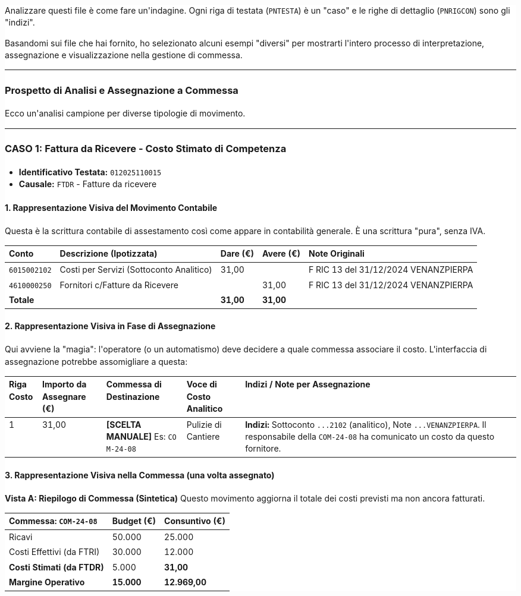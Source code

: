 Analizzare questi file è come fare un'indagine. Ogni riga di testata (`PNTESTA`) è un "caso" e le righe di dettaglio (`PNRIGCON`) sono gli "indizi".

Basandomi sui file che hai fornito, ho selezionato alcuni esempi "diversi" per mostrarti l'intero processo di interpretazione, assegnazione e visualizzazione nella gestione di commessa.

---

### Prospetto di Analisi e Assegnazione a Commessa

Ecco un'analisi campione per diverse tipologie di movimento.

---

### CASO 1: Fattura da Ricevere - Costo Stimato di Competenza

*   **Identificativo Testata:** `012025110015`
*   **Causale:** `FTDR` - Fatture da ricevere

#### 1. Rappresentazione Visiva del Movimento Contabile

Questa è la scrittura contabile di assestamento così come appare in contabilità generale. È una scrittura "pura", senza IVA.

| Conto | Descrizione (Ipotizzata) | Dare (€) | Avere (€) | Note Originali |
| :--- | :--- | :--- | :--- | :--- |
| `6015002102` | Costi per Servizi (Sottoconto Analitico) | 31,00 | | F RIC 13 del 31/12/2024 VENANZPIERPA |
| `4610000250` | Fornitori c/Fatture da Ricevere | | 31,00 | F RIC 13 del 31/12/2024 VENANZPIERPA |
| **Totale** | | **31,00** | **31,00** | |

#### 2. Rappresentazione Visiva in Fase di Assegnazione

Qui avviene la "magia": l'operatore (o un automatismo) deve decidere a quale commessa associare il costo. L'interfaccia di assegnazione potrebbe assomigliare a questa:

| Riga Costo | Importo da Assegnare (€) | **Commessa di Destinazione** | Voce di Costo Analitico | Indizi / Note per Assegnazione |
| :--- | :--- | :--- | :--- | :--- |
| 1 | 31,00 | **[SCELTA MANUALE]** Es: `COM-24-08` | Pulizie di Cantiere | **Indizi:** Sottoconto `...2102` (analitico), Note `...VENANZPIERPA`. Il responsabile della `COM-24-08` ha comunicato un costo da questo fornitore. |

#### 3. Rappresentazione Visiva nella Commessa (una volta assegnato)

**Vista A: Riepilogo di Commessa (Sintetica)**
Questo movimento aggiorna il totale dei costi previsti ma non ancora fatturati.

| Commessa: `COM-24-08` | Budget (€) | Consuntivo (€) |
| :--- | :--- | :--- |
| Ricavi | 50.000 | 25.000 |
| Costi Effettivi (da FTRI) | 30.000 | 12.000 |
| **Costi Stimati (da FTDR)** | 5.000 | **31,00** |
| **Margine Operativo** | **15.000** | **12.969,00** |
